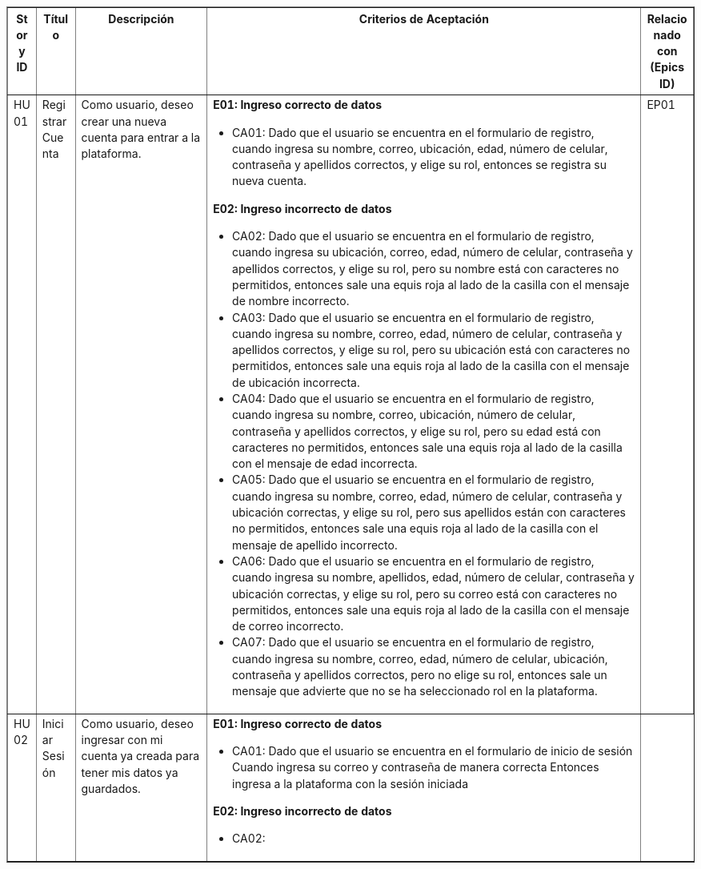 <table border="1">
  <tr>
    <th>Story ID</th>
    <th>Título</th>
    <th>Descripción</th>
    <th>Criterios de Aceptación</th>
    <th>Relacionado con (Epics ID)</th>
  </tr>
  <tr>
    <td>HU01</td>
    <td>Registrar Cuenta</td>
    <td>Como usuario, deseo crear una nueva cuenta para entrar a la plataforma.</td>
    <td>
      <strong>E01: Ingreso correcto de datos</strong>
      <ul>
        <li>CA01: Dado que el usuario se encuentra en el formulario de registro, cuando ingresa su nombre, correo, ubicación, edad, número de celular, contraseña y apellidos correctos, y elige su rol, entonces se registra su nueva cuenta.</li>
      </ul>
      <strong>E02: Ingreso incorrecto de datos</strong>
      <ul>
        <li>CA02: Dado que el usuario se encuentra en el formulario de registro, cuando ingresa su ubicación, correo, edad, número de celular, contraseña y apellidos correctos, y elige su rol, pero su nombre está con caracteres no permitidos, entonces sale una equis roja al lado de la casilla con el mensaje de nombre incorrecto.</li>
        <li>CA03: Dado que el usuario se encuentra en el formulario de registro, cuando ingresa su nombre, correo, edad, número de celular, contraseña y apellidos correctos, y elige su rol, pero su ubicación está con caracteres no permitidos, entonces sale una equis roja al lado de la casilla con el mensaje de ubicación incorrecta.</li>
        <li>CA04: Dado que el usuario se encuentra en el formulario de registro, cuando ingresa su nombre, correo, ubicación, número de celular, contraseña y apellidos correctos, y elige su rol, pero su edad está con caracteres no permitidos, entonces sale una equis roja al lado de la casilla con el mensaje de edad incorrecta.</li>
        <li>CA05: Dado que el usuario se encuentra en el formulario de registro, cuando ingresa su nombre, correo, edad, número de celular, contraseña y ubicación correctas, y elige su rol, pero sus apellidos están con caracteres no permitidos, entonces sale una equis roja al lado de la casilla con el mensaje de apellido incorrecto.</li>
        <li>CA06: Dado que el usuario se encuentra en el formulario de registro, cuando ingresa su nombre, apellidos, edad, número de celular, contraseña y ubicación correctas, y elige su rol, pero su correo está con caracteres no permitidos, entonces sale una equis roja al lado de la casilla con el mensaje de correo incorrecto.</li>
        <li>CA07: Dado que el usuario se encuentra en el formulario de registro, cuando ingresa su nombre, correo, edad, número de celular, ubicación, contraseña y apellidos correctos, pero no elige su rol, entonces sale un mensaje que advierte que no se ha seleccionado rol en la plataforma.</li>
      </ul>
    </td>
    <td>EP01</td>
  </tr>
  <tr>
    <td>HU02</td>
    <td>Iniciar Sesión</td>
    <td>Como usuario, deseo ingresar con mi cuenta ya creada para tener mis datos ya guardados.</td>
    <td>
      <strong>E01: Ingreso correcto de datos</strong>
      <ul>
        <li>CA01:
Dado que el usuario se encuentra en el formulario de inicio de sesión
Cuando ingresa su correo y contraseña de manera correcta
Entonces ingresa a la plataforma con la sesión iniciada
</li>
      </ul>
      <strong>E02: Ingreso incorrecto de datos</strong>
      <ul>
       <li> CA02: